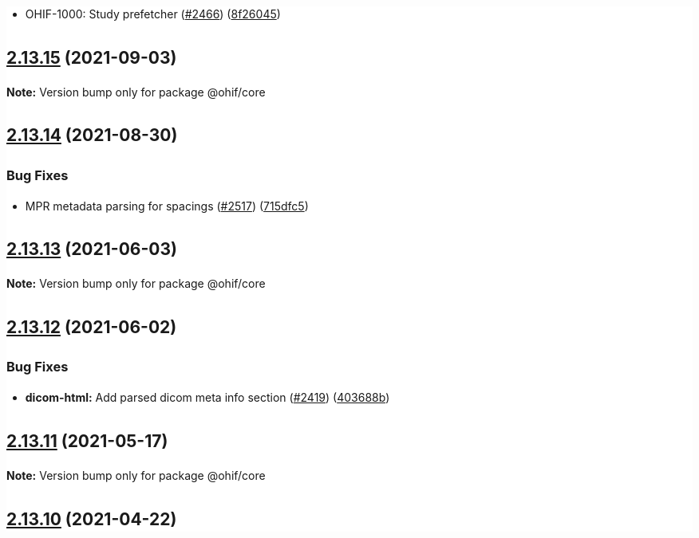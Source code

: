 * OHIF-1000: Study prefetcher ([#2466](https://github.com/OHIF/Viewers/issues/2466)) ([8f26045](https://github.com/OHIF/Viewers/commit/8f2604509d24092b721f1333289d838820d68cac))





## [2.13.15](https://github.com/OHIF/Viewers/compare/@ohif/core@2.13.14...@ohif/core@2.13.15) (2021-09-03)

**Note:** Version bump only for package @ohif/core





## [2.13.14](https://github.com/OHIF/Viewers/compare/@ohif/core@2.13.13...@ohif/core@2.13.14) (2021-08-30)


### Bug Fixes

* MPR metadata parsing for spacings ([#2517](https://github.com/OHIF/Viewers/issues/2517)) ([715dfc5](https://github.com/OHIF/Viewers/commit/715dfc556a3883de31d74012dcc99e431d91f57d))





## [2.13.13](https://github.com/OHIF/Viewers/compare/@ohif/core@2.13.12...@ohif/core@2.13.13) (2021-06-03)

**Note:** Version bump only for package @ohif/core





## [2.13.12](https://github.com/OHIF/Viewers/compare/@ohif/core@2.13.11...@ohif/core@2.13.12) (2021-06-02)


### Bug Fixes

* **dicom-html:** Add parsed dicom meta info section ([#2419](https://github.com/OHIF/Viewers/issues/2419)) ([403688b](https://github.com/OHIF/Viewers/commit/403688b18c52468fc1101166ec0c1734fb710039))





## [2.13.11](https://github.com/OHIF/Viewers/compare/@ohif/core@2.13.10...@ohif/core@2.13.11) (2021-05-17)

**Note:** Version bump only for package @ohif/core





## [2.13.10](https://github.com/OHIF/Viewers/compare/@ohif/core@2.13.9...@ohif/core@2.13.10) (2021-04-22)

